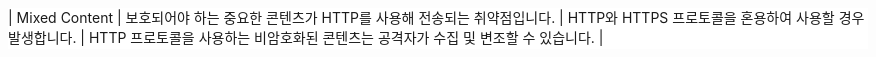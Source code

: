 | Mixed Content                      | 보호되어야 하는 중요한 콘텐츠가 HTTP를 사용해 전송되는 취약점입니다.                                                                                                                                                                                                       | HTTP와 HTTPS 프로토콜을 혼용하여 사용할 경우 발생합니다.                                                                  | HTTP 프로토콜을 사용하는 비암호화된 콘텐츠는 공격자가 수집 및 변조할 수 있습니다.                                                                                                                |
